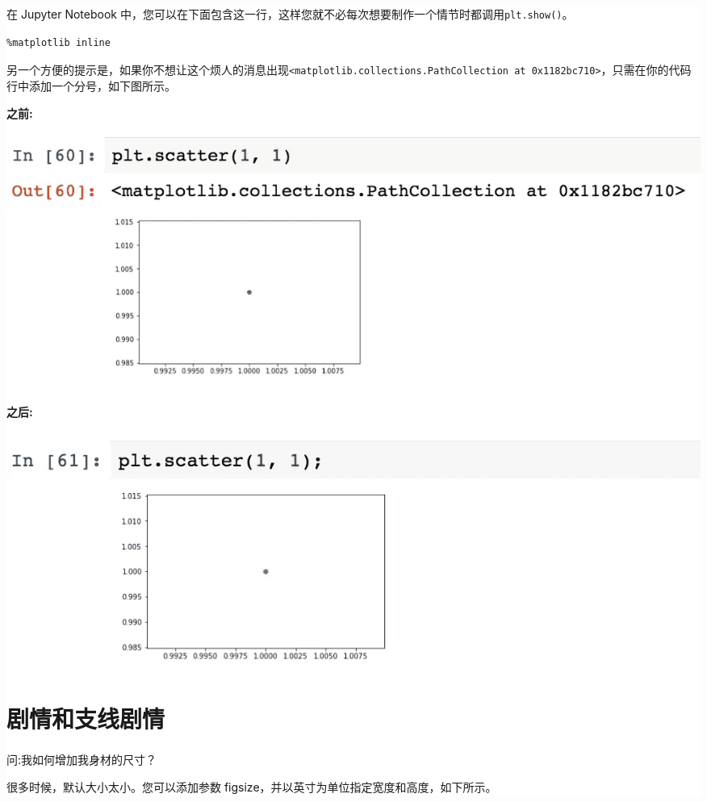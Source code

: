 在 Jupyter Notebook 中，您可以在下面包含这一行，这样您就不必每次想要制作一个情节时都调用`plt.show()`。

```
%matplotlib inline
```

另一个方便的提示是，如果你不想让这个烦人的消息出现`<matplotlib.collections.PathCollection at 0x1182bc710>`，只需在你的代码行中添加一个分号，如下图所示。

**之前:**

![](img/b97f039b77cfc434bcfdabc61c4c99f8.png)

**之后:**

![](img/560f87645cc6c81cf3a1403526a0faaa.png)

# 剧情和支线剧情

问:我如何增加我身材的尺寸？

很多时候，默认大小太小。您可以添加参数 figsize，并以英寸为单位指定宽度和高度，如下所示。
